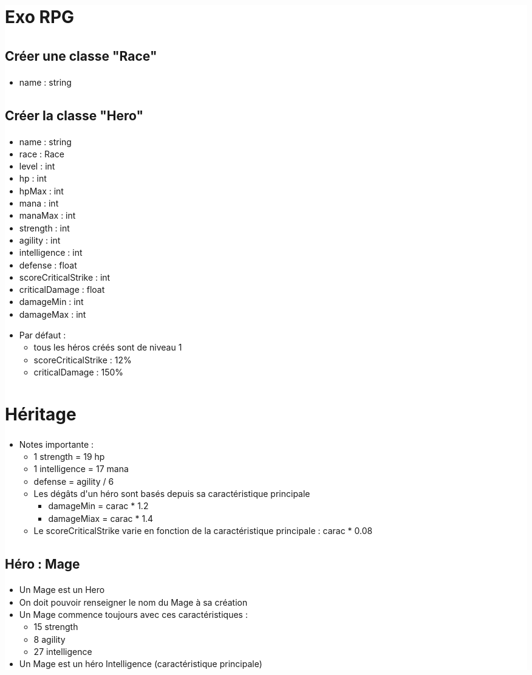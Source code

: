 # Exo RPG


## Créer une classe "Race"

- name : string


## Créer la classe "Hero"

- name : string
- race : Race
- level : int
- hp : int
- hpMax : int 
- mana : int
- manaMax : int
- strength : int
- agility : int
- intelligence : int
- defense : float
- scoreCriticalStrike : int
- criticalDamage : float
- damageMin : int
- damageMax : int


* Par défaut :
    * tous les héros créés sont de niveau 1
    * scoreCriticalStrike : 12%
    * criticalDamage : 150%

# Héritage

* Notes importante :
  * 1 strength = 19 hp
  * 1 intelligence = 17 mana
  * defense = agility / 6
  * Les dégâts d'un héro sont basés depuis sa caractéristique principale
    * damageMin = carac * 1.2
    * damageMiax = carac * 1.4
  * Le scoreCriticalStrike varie en fonction de la caractéristique principale : carac * 0.08

## Héro : Mage

* Un Mage est un Hero
* On doit pouvoir renseigner le nom du Mage à sa création
* Un Mage commence toujours avec ces caractéristiques :
  * 15 strength
  * 8 agility
  * 27 intelligence
* Un Mage est un héro Intelligence (caractéristique principale)
